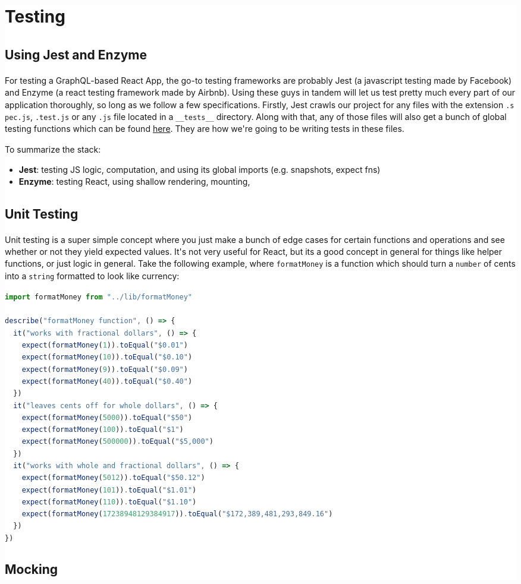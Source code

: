 # Testing 

## Using Jest and Enzyme

For testing a GraphQL-based React App, the go-to testing frameworks are probably Jest (a javascript testing made by Facebook) and Enzyme (a react testing framework made by Airbnb). Using these guys in tandem will let us test pretty much every part of our application thoroughly, so long as we follow a few specifications. Firstly, Jest crawls our project for any files with the extension `.spec.js`, `.test.js` or any `.js` file located in a `__tests__` directory. Along with that, any of those files will also get a bunch of global testing functions which can be found [here](https://jestjs.io/docs/en/api). They are how we're going to be writing tests in these files.

To summarize the stack:

- **Jest**: testing JS logic, computation, and using its global imports (e.g. snapshots, expect fns)
- **Enzyme**: testing React, using shallow rendering, mounting,

## Unit Testing

Unit testing is a super simple concept where you just make a bunch of edge cases for certain functions and operations and see whether or not they yield expected values. It's not very useful for React, but its a good concept in general for things like helper functions, or just logic in general. Take the following example, where `formatMoney` is a function which should turn a `number` of cents into a `string` formatted to look like currency:

```js
import formatMoney from "../lib/formatMoney"

describe("formatMoney function", () => {
  it("works with fractional dollars", () => {
    expect(formatMoney(1)).toEqual("$0.01")
    expect(formatMoney(10)).toEqual("$0.10")
    expect(formatMoney(9)).toEqual("$0.09")
    expect(formatMoney(40)).toEqual("$0.40")
  })
  it("leaves cents off for whole dollars", () => {
    expect(formatMoney(5000)).toEqual("$50")
    expect(formatMoney(100)).toEqual("$1")
    expect(formatMoney(500000)).toEqual("$5,000")
  })
  it("works with whole and fractional dollars", () => {
    expect(formatMoney(5012)).toEqual("$50.12")
    expect(formatMoney(101)).toEqual("$1.01")
    expect(formatMoney(110)).toEqual("$1.10")
    expect(formatMoney(17238948129384917)).toEqual("$172,389,481,293,849.16")
  })
})
```

## Mocking
